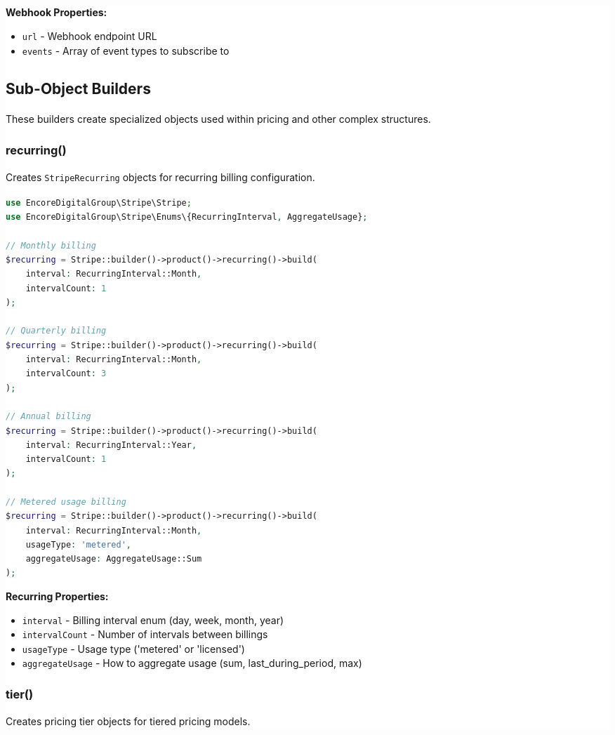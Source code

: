 **Webhook Properties:**

- `url` - Webhook endpoint URL
- `events` - Array of event types to subscribe to

## Sub-Object Builders

These builders create specialized objects used within pricing and other complex structures.

### recurring()

Creates `StripeRecurring` objects for recurring billing configuration.

```php
use EncoreDigitalGroup\Stripe\Stripe;
use EncoreDigitalGroup\Stripe\Enums\{RecurringInterval, AggregateUsage};

// Monthly billing
$recurring = Stripe::builder()->product()->recurring()->build(
    interval: RecurringInterval::Month,
    intervalCount: 1
);

// Quarterly billing
$recurring = Stripe::builder()->product()->recurring()->build(
    interval: RecurringInterval::Month,
    intervalCount: 3
);

// Annual billing
$recurring = Stripe::builder()->product()->recurring()->build(
    interval: RecurringInterval::Year,
    intervalCount: 1
);

// Metered usage billing
$recurring = Stripe::builder()->product()->recurring()->build(
    interval: RecurringInterval::Month,
    usageType: 'metered',
    aggregateUsage: AggregateUsage::Sum
);
```

**Recurring Properties:**

- `interval` - Billing interval enum (day, week, month, year)
- `intervalCount` - Number of intervals between billings
- `usageType` - Usage type ('metered' or 'licensed')
- `aggregateUsage` - How to aggregate usage (sum, last_during_period, max)

### tier()

Creates pricing tier objects for tiered pricing models.
